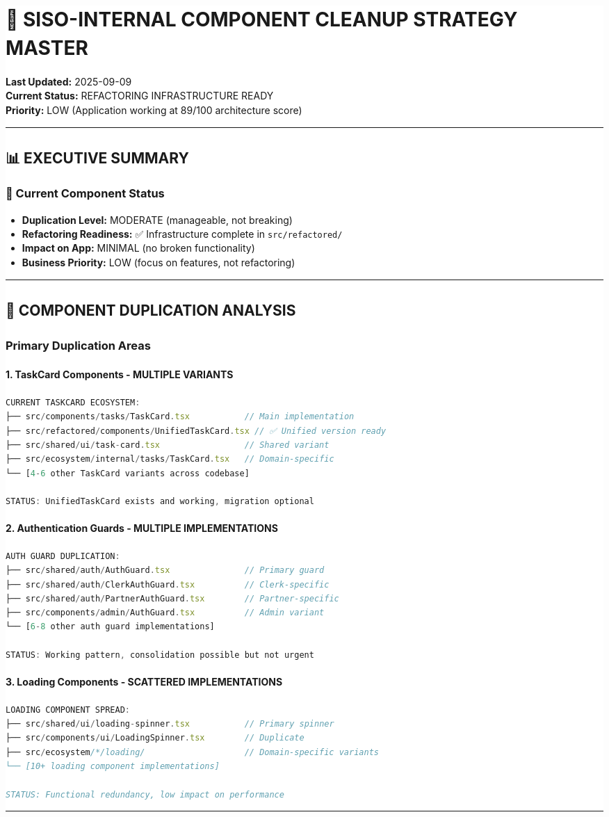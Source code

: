 # 🧩 SISO-INTERNAL COMPONENT CLEANUP STRATEGY MASTER

**Last Updated:** 2025-09-09  
**Current Status:** REFACTORING INFRASTRUCTURE READY  
**Priority:** LOW (Application working at 89/100 architecture score)  

---

## 📊 **EXECUTIVE SUMMARY**

### **🎯 Current Component Status**
- **Duplication Level:** MODERATE (manageable, not breaking)
- **Refactoring Readiness:** ✅ Infrastructure complete in `src/refactored/`
- **Impact on App:** MINIMAL (no broken functionality)
- **Business Priority:** LOW (focus on features, not refactoring)

---

## 🧩 **COMPONENT DUPLICATION ANALYSIS**

### **Primary Duplication Areas**

#### **1. TaskCard Components - MULTIPLE VARIANTS**
```typescript
CURRENT TASKCARD ECOSYSTEM:
├── src/components/tasks/TaskCard.tsx           // Main implementation
├── src/refactored/components/UnifiedTaskCard.tsx // ✅ Unified version ready
├── src/shared/ui/task-card.tsx                 // Shared variant
├── src/ecosystem/internal/tasks/TaskCard.tsx   // Domain-specific
└── [4-6 other TaskCard variants across codebase]

STATUS: UnifiedTaskCard exists and working, migration optional
```

#### **2. Authentication Guards - MULTIPLE IMPLEMENTATIONS**
```typescript
AUTH GUARD DUPLICATION:
├── src/shared/auth/AuthGuard.tsx               // Primary guard
├── src/shared/auth/ClerkAuthGuard.tsx          // Clerk-specific
├── src/shared/auth/PartnerAuthGuard.tsx        // Partner-specific  
├── src/components/admin/AuthGuard.tsx          // Admin variant
└── [6-8 other auth guard implementations]

STATUS: Working pattern, consolidation possible but not urgent
```

#### **3. Loading Components - SCATTERED IMPLEMENTATIONS**
```typescript
LOADING COMPONENT SPREAD:
├── src/shared/ui/loading-spinner.tsx           // Primary spinner
├── src/components/ui/LoadingSpinner.tsx        // Duplicate
├── src/ecosystem/*/loading/                    // Domain-specific variants
└── [10+ loading component implementations]

STATUS: Functional redundancy, low impact on performance
```

---